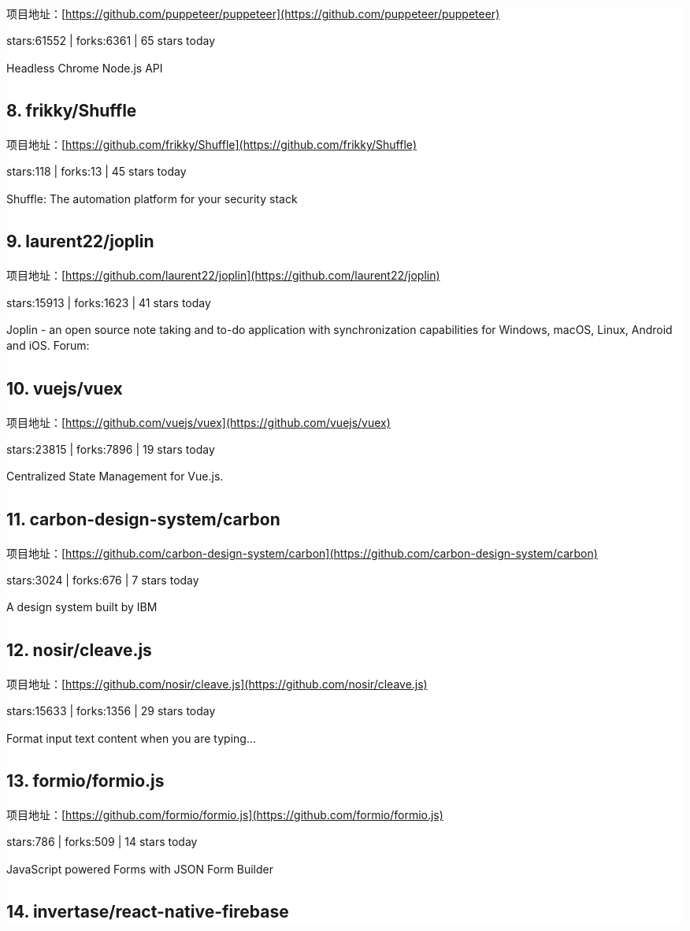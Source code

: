 项目地址：[https://github.com/puppeteer/puppeteer](https://github.com/puppeteer/puppeteer)

stars:61552 | forks:6361 | 65 stars today 

Headless Chrome Node.js API

## 8.  frikky/Shuffle

项目地址：[https://github.com/frikky/Shuffle](https://github.com/frikky/Shuffle)

stars:118 | forks:13 | 45 stars today 

Shuffle: The automation platform for your security stack

## 9.  laurent22/joplin

项目地址：[https://github.com/laurent22/joplin](https://github.com/laurent22/joplin)

stars:15913 | forks:1623 | 41 stars today 

Joplin - an open source note taking and to-do application with synchronization capabilities for Windows, macOS, Linux, Android and iOS. Forum:

## 10.  vuejs/vuex

项目地址：[https://github.com/vuejs/vuex](https://github.com/vuejs/vuex)

stars:23815 | forks:7896 | 19 stars today 

Centralized State Management for Vue.js.

## 11.  carbon-design-system/carbon

项目地址：[https://github.com/carbon-design-system/carbon](https://github.com/carbon-design-system/carbon)

stars:3024 | forks:676 | 7 stars today 

A design system built by IBM

## 12.  nosir/cleave.js

项目地址：[https://github.com/nosir/cleave.js](https://github.com/nosir/cleave.js)

stars:15633 | forks:1356 | 29 stars today 

Format input text content when you are typing...

## 13.  formio/formio.js

项目地址：[https://github.com/formio/formio.js](https://github.com/formio/formio.js)

stars:786 | forks:509 | 14 stars today 

JavaScript powered Forms with JSON Form Builder

## 14.  invertase/react-native-firebase
